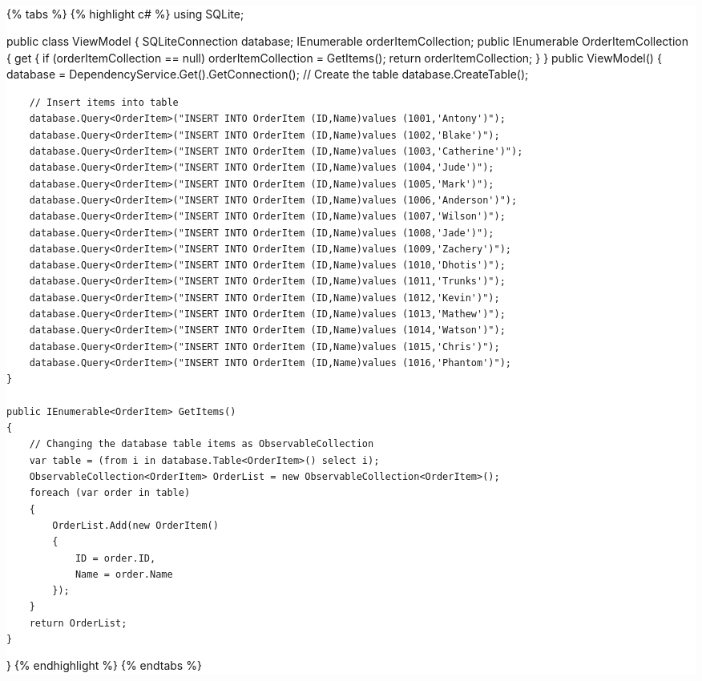 {% tabs %}
{% highlight c# %}
using SQLite;
  
public class ViewModel
{
    SQLiteConnection database;
    IEnumerable<OrderItem> orderItemCollection;
    public IEnumerable<OrderItem> OrderItemCollection
    {
        get
        {
            if (orderItemCollection == null)
                orderItemCollection = GetItems();
            return orderItemCollection;
        }
    }
    public ViewModel()
    {
        database = DependencyService.Get<ISQLite>().GetConnection();
        // Create the table
        database.CreateTable<OrderItem>();
  
        // Insert items into table
        database.Query<OrderItem>("INSERT INTO OrderItem (ID,Name)values (1001,'Antony')");
        database.Query<OrderItem>("INSERT INTO OrderItem (ID,Name)values (1002,'Blake')");
        database.Query<OrderItem>("INSERT INTO OrderItem (ID,Name)values (1003,'Catherine')");
        database.Query<OrderItem>("INSERT INTO OrderItem (ID,Name)values (1004,'Jude')");
        database.Query<OrderItem>("INSERT INTO OrderItem (ID,Name)values (1005,'Mark')");
        database.Query<OrderItem>("INSERT INTO OrderItem (ID,Name)values (1006,'Anderson')");
        database.Query<OrderItem>("INSERT INTO OrderItem (ID,Name)values (1007,'Wilson')");
        database.Query<OrderItem>("INSERT INTO OrderItem (ID,Name)values (1008,'Jade')");
        database.Query<OrderItem>("INSERT INTO OrderItem (ID,Name)values (1009,'Zachery')");
        database.Query<OrderItem>("INSERT INTO OrderItem (ID,Name)values (1010,'Dhotis')");
        database.Query<OrderItem>("INSERT INTO OrderItem (ID,Name)values (1011,'Trunks')");
        database.Query<OrderItem>("INSERT INTO OrderItem (ID,Name)values (1012,'Kevin')");
        database.Query<OrderItem>("INSERT INTO OrderItem (ID,Name)values (1013,'Mathew')");
        database.Query<OrderItem>("INSERT INTO OrderItem (ID,Name)values (1014,'Watson')");
        database.Query<OrderItem>("INSERT INTO OrderItem (ID,Name)values (1015,'Chris')");
        database.Query<OrderItem>("INSERT INTO OrderItem (ID,Name)values (1016,'Phantom')");
    }
  
    public IEnumerable<OrderItem> GetItems()
    {
        // Changing the database table items as ObservableCollection
        var table = (from i in database.Table<OrderItem>() select i);
        ObservableCollection<OrderItem> OrderList = new ObservableCollection<OrderItem>();
        foreach (var order in table)
        {
            OrderList.Add(new OrderItem()
            {
                ID = order.ID,
                Name = order.Name
            });
        }
        return OrderList;
    }
}
{% endhighlight %}
{% endtabs %}
